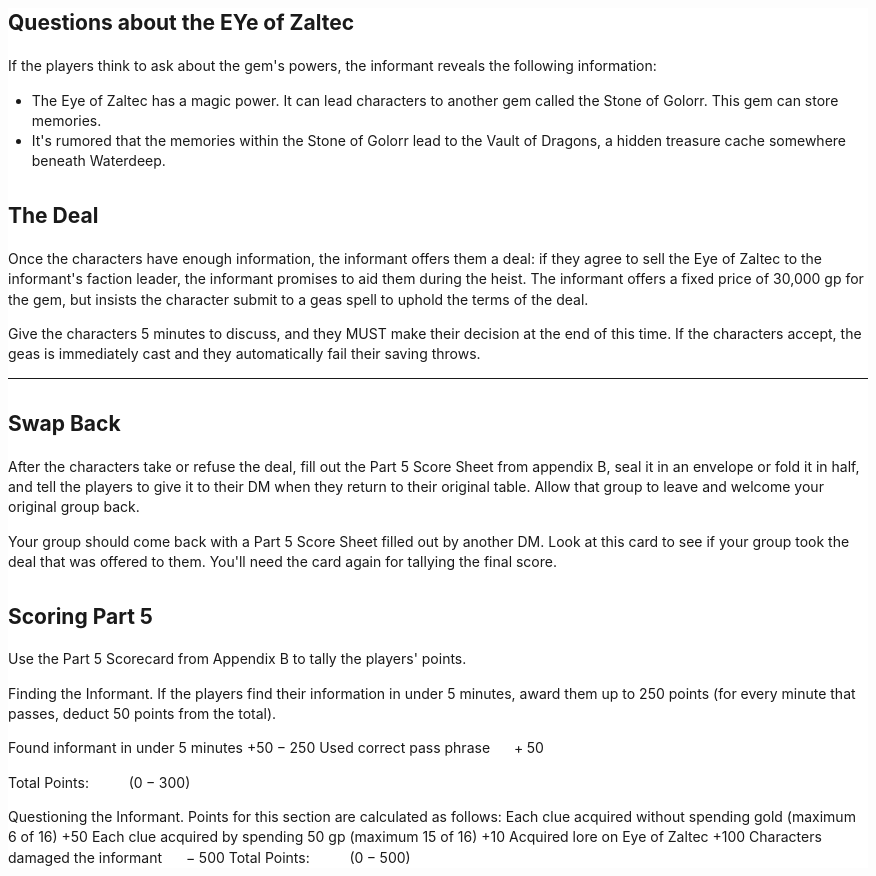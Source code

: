 ## Questions about the EYe of Zaltec

If the players think to ask about the gem's powers, the informant reveals the following information:

- The Eye of Zaltec has a magic power. It can lead characters to another gem called the Stone of Golorr. This gem can store memories.
- It's rumored that the memories within the Stone of Golorr lead to the Vault of Dragons, a hidden treasure cache somewhere beneath Waterdeep.


## The Deal

Once the characters have enough information, the informant offers them a deal: if they agree to sell the Eye of Zaltec to the informant's faction leader, the informant promises to aid them during the heist. The informant offers a fixed price of 30,000 gp for the gem, but insists the character submit to a geas spell to uphold the terms of the deal.

Give the characters 5 minutes to discuss, and they MUST make their decision at the end of this time. If the characters accept, the geas is immediately cast and they automatically fail their saving throws.

---

## Swap Back

After the characters take or refuse the deal, fill out the Part 5 Score Sheet from appendix B, seal it in an envelope or fold it in half, and tell the players to give it to their DM when they return to their original table. Allow that group to leave and welcome your original group back.

Your group should come back with a Part 5 Score Sheet filled out by another DM. Look at this card to see if your group took the deal that was offered to them. You'll need the card again for tallying the final score.

## Scoring Part 5

Use the Part 5 Scorecard from Appendix B to tally the players' points.

Finding the Informant. If the players find their information in under 5 minutes, award them up to 250 points (for every minute that passes, deduct 50 points from the total).

Found informant in under 5 minutes
$+50-250$
Used correct pass phrase $\quad+50$

Total Points: $\qquad$ $(0-300)$

Questioning the Informant. Points for this section are calculated as follows:
Each clue acquired without spending gold (maximum 6 of 16) +50
Each clue acquired by spending
50 gp (maximum 15 of 16) +10
Acquired lore on Eye of Zaltec +100
Characters damaged the informant $\quad-500$
Total Points: $\qquad$ $(0-500)$
